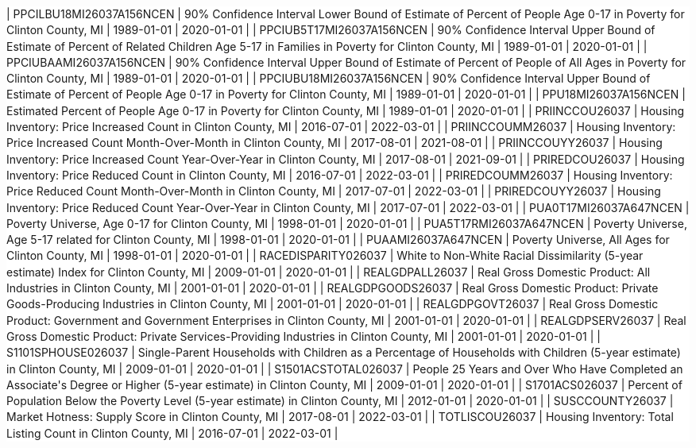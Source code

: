 | PPCILBU18MI26037A156NCEN  | 90% Confidence Interval Lower Bound of Estimate of Percent of People Age 0-17 in Poverty for Clinton County, MI                                                             | 1989-01-01          | 2020-01-01        |
| PPCIUB5T17MI26037A156NCEN | 90% Confidence Interval Upper Bound of Estimate of Percent of Related Children Age 5-17 in Families in Poverty for Clinton County, MI                                       | 1989-01-01          | 2020-01-01        |
| PPCIUBAAMI26037A156NCEN   | 90% Confidence Interval Upper Bound of Estimate of Percent of People of All Ages in Poverty for Clinton County, MI                                                          | 1989-01-01          | 2020-01-01        |
| PPCIUBU18MI26037A156NCEN  | 90% Confidence Interval Upper Bound of Estimate of Percent of People Age 0-17 in Poverty for Clinton County, MI                                                             | 1989-01-01          | 2020-01-01        |
| PPU18MI26037A156NCEN      | Estimated Percent of People Age 0-17 in Poverty for Clinton County, MI                                                                                                      | 1989-01-01          | 2020-01-01        |
| PRIINCCOU26037            | Housing Inventory: Price Increased Count in Clinton County, MI                                                                                                              | 2016-07-01          | 2022-03-01        |
| PRIINCCOUMM26037          | Housing Inventory: Price Increased Count Month-Over-Month in Clinton County, MI                                                                                             | 2017-08-01          | 2021-08-01        |
| PRIINCCOUYY26037          | Housing Inventory: Price Increased Count Year-Over-Year in Clinton County, MI                                                                                               | 2017-08-01          | 2021-09-01        |
| PRIREDCOU26037            | Housing Inventory: Price Reduced Count in Clinton County, MI                                                                                                                | 2016-07-01          | 2022-03-01        |
| PRIREDCOUMM26037          | Housing Inventory: Price Reduced Count Month-Over-Month in Clinton County, MI                                                                                               | 2017-07-01          | 2022-03-01        |
| PRIREDCOUYY26037          | Housing Inventory: Price Reduced Count Year-Over-Year in Clinton County, MI                                                                                                 | 2017-07-01          | 2022-03-01        |
| PUA0T17MI26037A647NCEN    | Poverty Universe, Age 0-17 for Clinton County, MI                                                                                                                           | 1998-01-01          | 2020-01-01        |
| PUA5T17RMI26037A647NCEN   | Poverty Universe, Age 5-17 related for Clinton County, MI                                                                                                                   | 1998-01-01          | 2020-01-01        |
| PUAAMI26037A647NCEN       | Poverty Universe, All Ages for Clinton County, MI                                                                                                                           | 1998-01-01          | 2020-01-01        |
| RACEDISPARITY026037       | White to Non-White Racial Dissimilarity (5-year estimate) Index for Clinton County, MI                                                                                      | 2009-01-01          | 2020-01-01        |
| REALGDPALL26037           | Real Gross Domestic Product: All Industries in Clinton County, MI                                                                                                           | 2001-01-01          | 2020-01-01        |
| REALGDPGOODS26037         | Real Gross Domestic Product: Private Goods-Producing Industries in Clinton County, MI                                                                                       | 2001-01-01          | 2020-01-01        |
| REALGDPGOVT26037          | Real Gross Domestic Product: Government and Government Enterprises in Clinton County, MI                                                                                    | 2001-01-01          | 2020-01-01        |
| REALGDPSERV26037          | Real Gross Domestic Product: Private Services-Providing Industries in Clinton County, MI                                                                                    | 2001-01-01          | 2020-01-01        |
| S1101SPHOUSE026037        | Single-Parent Households with Children as a Percentage of Households with Children (5-year estimate) in Clinton County, MI                                                  | 2009-01-01          | 2020-01-01        |
| S1501ACSTOTAL026037       | People 25 Years and Over Who Have Completed an Associate's Degree or Higher (5-year estimate) in Clinton County, MI                                                         | 2009-01-01          | 2020-01-01        |
| S1701ACS026037            | Percent of Population Below the Poverty Level (5-year estimate) in Clinton County, MI                                                                                       | 2012-01-01          | 2020-01-01        |
| SUSCCOUNTY26037           | Market Hotness: Supply Score in Clinton County, MI                                                                                                                          | 2017-08-01          | 2022-03-01        |
| TOTLISCOU26037            | Housing Inventory: Total Listing Count in Clinton County, MI                                                                                                                | 2016-07-01          | 2022-03-01        |